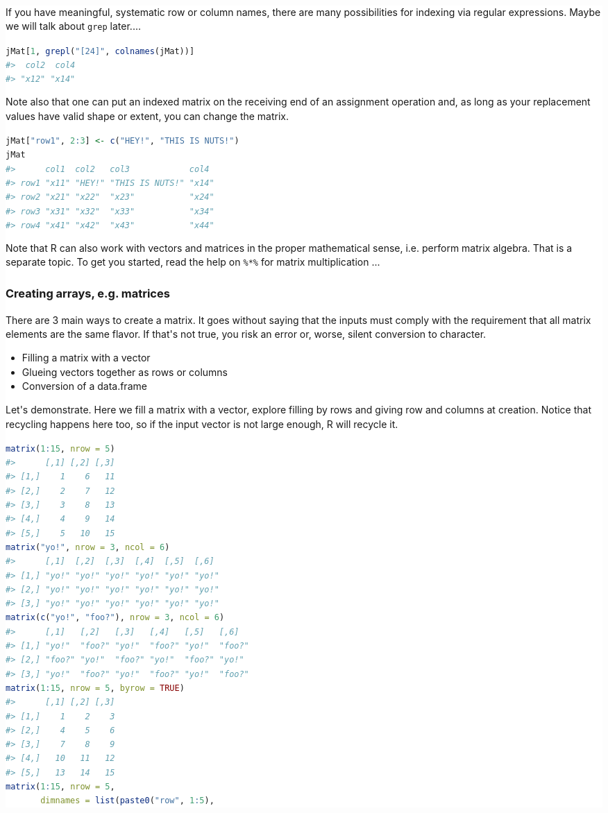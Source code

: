 If you have meaningful, systematic row or column names, there are many possibilities for indexing via regular expressions. Maybe we will talk about `grep` later....

```r
jMat[1, grepl("[24]", colnames(jMat))]
#>  col2  col4 
#> "x12" "x14"
```

Note also that one can put an indexed matrix on the receiving end of an assignment operation and, as long as your replacement values have valid shape or extent, you can change the matrix.

```r
jMat["row1", 2:3] <- c("HEY!", "THIS IS NUTS!")
jMat
#>      col1  col2   col3            col4 
#> row1 "x11" "HEY!" "THIS IS NUTS!" "x14"
#> row2 "x21" "x22"  "x23"           "x24"
#> row3 "x31" "x32"  "x33"           "x34"
#> row4 "x41" "x42"  "x43"           "x44"
```

Note that R can also work with vectors and matrices in the proper mathematical sense, i.e. perform matrix algebra. That is a separate topic. To get you started, read the help on `%*%` for matrix multiplication ...

### Creating arrays, e.g. matrices

There are 3 main ways to create a matrix. It goes without saying that the inputs must comply with the requirement that all matrix elements are the same flavor. If that's not true, you risk an error or, worse, silent conversion to character.

  * Filling a matrix with a vector
  * Glueing vectors together as rows or columns
  * Conversion of a data.frame

Let's demonstrate. Here we fill a matrix with a vector, explore filling by rows and giving row and columns at creation. Notice that recycling happens here too, so if the input vector is not large enough, R will recycle it.


```r
matrix(1:15, nrow = 5)
#>      [,1] [,2] [,3]
#> [1,]    1    6   11
#> [2,]    2    7   12
#> [3,]    3    8   13
#> [4,]    4    9   14
#> [5,]    5   10   15
matrix("yo!", nrow = 3, ncol = 6)
#>      [,1]  [,2]  [,3]  [,4]  [,5]  [,6] 
#> [1,] "yo!" "yo!" "yo!" "yo!" "yo!" "yo!"
#> [2,] "yo!" "yo!" "yo!" "yo!" "yo!" "yo!"
#> [3,] "yo!" "yo!" "yo!" "yo!" "yo!" "yo!"
matrix(c("yo!", "foo?"), nrow = 3, ncol = 6)
#>      [,1]   [,2]   [,3]   [,4]   [,5]   [,6]  
#> [1,] "yo!"  "foo?" "yo!"  "foo?" "yo!"  "foo?"
#> [2,] "foo?" "yo!"  "foo?" "yo!"  "foo?" "yo!" 
#> [3,] "yo!"  "foo?" "yo!"  "foo?" "yo!"  "foo?"
matrix(1:15, nrow = 5, byrow = TRUE)
#>      [,1] [,2] [,3]
#> [1,]    1    2    3
#> [2,]    4    5    6
#> [3,]    7    8    9
#> [4,]   10   11   12
#> [5,]   13   14   15
matrix(1:15, nrow = 5,
       dimnames = list(paste0("row", 1:5),
```
